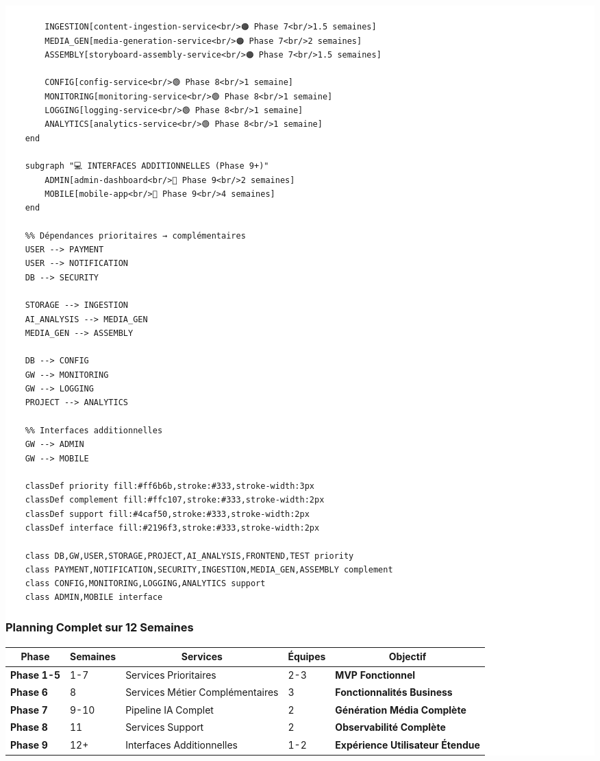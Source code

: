 ```mermaid

        INGESTION[content-ingestion-service<br/>🟠 Phase 7<br/>1.5 semaines]
        MEDIA_GEN[media-generation-service<br/>🟠 Phase 7<br/>2 semaines]
        ASSEMBLY[storyboard-assembly-service<br/>🟠 Phase 7<br/>1.5 semaines]

        CONFIG[config-service<br/>🟢 Phase 8<br/>1 semaine]
        MONITORING[monitoring-service<br/>🟢 Phase 8<br/>1 semaine]
        LOGGING[logging-service<br/>🟢 Phase 8<br/>1 semaine]
        ANALYTICS[analytics-service<br/>🟢 Phase 8<br/>1 semaine]
    end

    subgraph "💻 INTERFACES ADDITIONNELLES (Phase 9+)"
        ADMIN[admin-dashboard<br/>🔵 Phase 9<br/>2 semaines]
        MOBILE[mobile-app<br/>🔵 Phase 9<br/>4 semaines]
    end

    %% Dépendances prioritaires → complémentaires
    USER --> PAYMENT
    USER --> NOTIFICATION
    DB --> SECURITY

    STORAGE --> INGESTION
    AI_ANALYSIS --> MEDIA_GEN
    MEDIA_GEN --> ASSEMBLY

    DB --> CONFIG
    GW --> MONITORING
    GW --> LOGGING
    PROJECT --> ANALYTICS

    %% Interfaces additionnelles
    GW --> ADMIN
    GW --> MOBILE

    classDef priority fill:#ff6b6b,stroke:#333,stroke-width:3px
    classDef complement fill:#ffc107,stroke:#333,stroke-width:2px
    classDef support fill:#4caf50,stroke:#333,stroke-width:2px
    classDef interface fill:#2196f3,stroke:#333,stroke-width:2px

    class DB,GW,USER,STORAGE,PROJECT,AI_ANALYSIS,FRONTEND,TEST priority
    class PAYMENT,NOTIFICATION,SECURITY,INGESTION,MEDIA_GEN,ASSEMBLY complement
    class CONFIG,MONITORING,LOGGING,ANALYTICS support
    class ADMIN,MOBILE interface
```

### Planning Complet sur 12 Semaines

| Phase | Semaines | Services | Équipes | Objectif |
|-------|----------|----------|---------|----------|
| **Phase 1-5** | 1-7 | Services Prioritaires | 2-3 | **MVP Fonctionnel** |
| **Phase 6** | 8 | Services Métier Complémentaires | 3 | **Fonctionnalités Business** |
| **Phase 7** | 9-10 | Pipeline IA Complet | 2 | **Génération Média Complète** |
| **Phase 8** | 11 | Services Support | 2 | **Observabilité Complète** |
| **Phase 9** | 12+ | Interfaces Additionnelles | 1-2 | **Expérience Utilisateur Étendue** |
